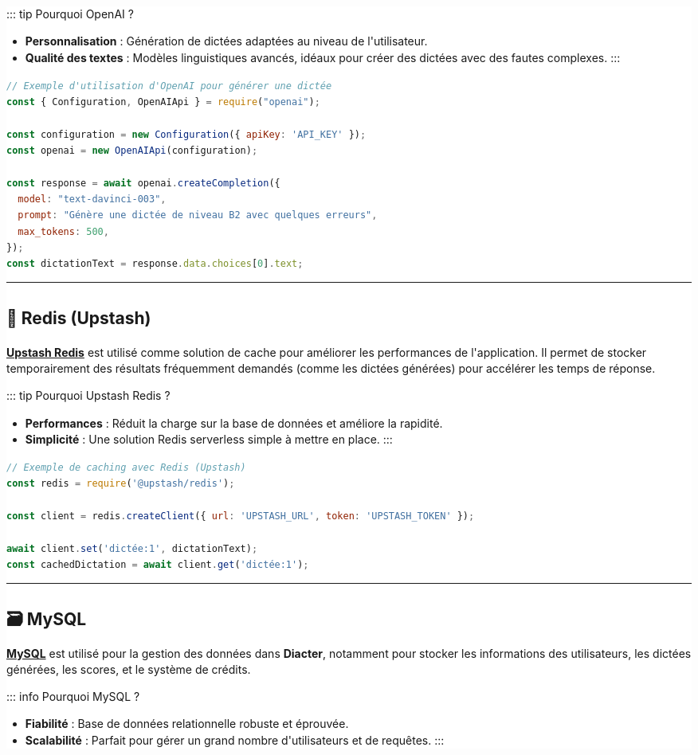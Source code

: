 ::: tip Pourquoi OpenAI ?
- **Personnalisation** : Génération de dictées adaptées au niveau de l'utilisateur.
- **Qualité des textes** : Modèles linguistiques avancés, idéaux pour créer des dictées avec des fautes complexes.
:::

```js
// Exemple d'utilisation d'OpenAI pour générer une dictée
const { Configuration, OpenAIApi } = require("openai");

const configuration = new Configuration({ apiKey: 'API_KEY' });
const openai = new OpenAIApi(configuration);

const response = await openai.createCompletion({
  model: "text-davinci-003",
  prompt: "Génère une dictée de niveau B2 avec quelques erreurs",
  max_tokens: 500,
});
const dictationText = response.data.choices[0].text;
```

---

## 💾 Redis (Upstash)

[**Upstash Redis**](https://upstash.com/) est utilisé comme solution de cache pour améliorer les performances de l'application. Il permet de stocker temporairement des résultats fréquemment demandés (comme les dictées générées) pour accélérer les temps de réponse.

::: tip Pourquoi Upstash Redis ?
- **Performances** : Réduit la charge sur la base de données et améliore la rapidité.
- **Simplicité** : Une solution Redis serverless simple à mettre en place.
:::

```js
// Exemple de caching avec Redis (Upstash)
const redis = require('@upstash/redis');

const client = redis.createClient({ url: 'UPSTASH_URL', token: 'UPSTASH_TOKEN' });

await client.set('dictée:1', dictationText);
const cachedDictation = await client.get('dictée:1');
```

---

## 🗃️ MySQL

[**MySQL**](https://www.mysql.com/) est utilisé pour la gestion des données dans **Diacter**, notamment pour stocker les informations des utilisateurs, les dictées générées, les scores, et le système de crédits.

::: info Pourquoi MySQL ?
- **Fiabilité** : Base de données relationnelle robuste et éprouvée.
- **Scalabilité** : Parfait pour gérer un grand nombre d'utilisateurs et de requêtes.
:::

